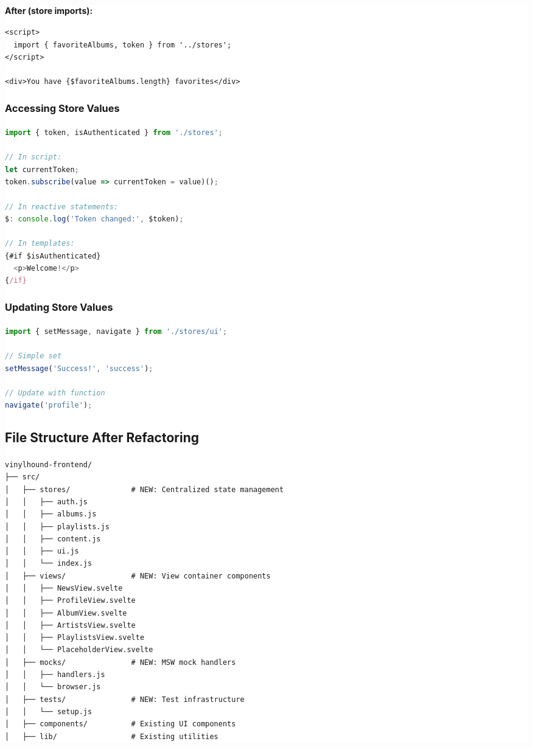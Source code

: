 **After (store imports):**
```svelte
<script>
  import { favoriteAlbums, token } from '../stores';
</script>

<div>You have {$favoriteAlbums.length} favorites</div>
```

### Accessing Store Values

```javascript
import { token, isAuthenticated } from './stores';

// In script:
let currentToken;
token.subscribe(value => currentToken = value)();

// In reactive statements:
$: console.log('Token changed:', $token);

// In templates:
{#if $isAuthenticated}
  <p>Welcome!</p>
{/if}
```

### Updating Store Values

```javascript
import { setMessage, navigate } from './stores/ui';

// Simple set
setMessage('Success!', 'success');

// Update with function
navigate('profile');
```

## File Structure After Refactoring

```
vinylhound-frontend/
├── src/
│   ├── stores/              # NEW: Centralized state management
│   │   ├── auth.js
│   │   ├── albums.js
│   │   ├── playlists.js
│   │   ├── content.js
│   │   ├── ui.js
│   │   └── index.js
│   ├── views/               # NEW: View container components
│   │   ├── NewsView.svelte
│   │   ├── ProfileView.svelte
│   │   ├── AlbumView.svelte
│   │   ├── ArtistsView.svelte
│   │   ├── PlaylistsView.svelte
│   │   └── PlaceholderView.svelte
│   ├── mocks/               # NEW: MSW mock handlers
│   │   ├── handlers.js
│   │   └── browser.js
│   ├── tests/               # NEW: Test infrastructure
│   │   └── setup.js
│   ├── components/          # Existing UI components
│   ├── lib/                 # Existing utilities
```